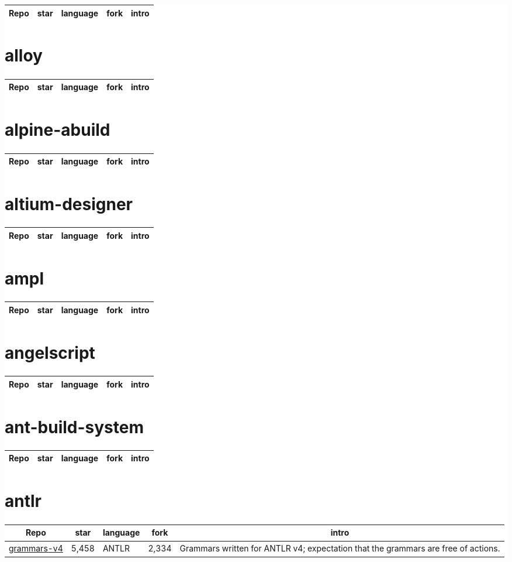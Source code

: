 Repo|star|language|fork|intro
-|-|-|-|-



# alloy

Repo|star|language|fork|intro
-|-|-|-|-



# alpine-abuild

Repo|star|language|fork|intro
-|-|-|-|-



# altium-designer

Repo|star|language|fork|intro
-|-|-|-|-



# ampl

Repo|star|language|fork|intro
-|-|-|-|-



# angelscript

Repo|star|language|fork|intro
-|-|-|-|-



# ant-build-system

Repo|star|language|fork|intro
-|-|-|-|-



# antlr

Repo|star|language|fork|intro
-|-|-|-|-
[grammars-v4](https://github.com/antlr/grammars-v4)|5,458|ANTLR|2,334|Grammars written for ANTLR v4; expectation that the grammars are free of actions.
